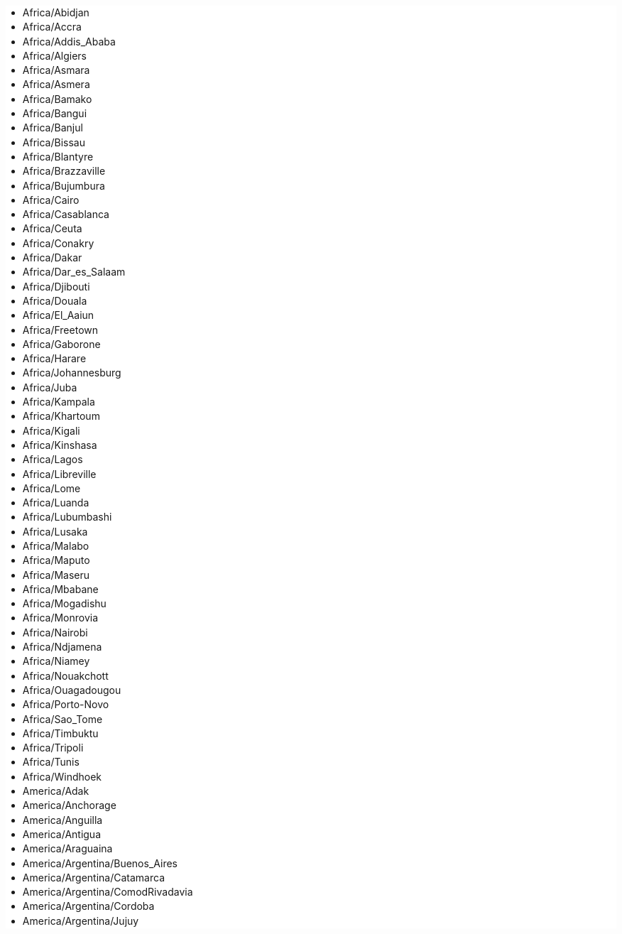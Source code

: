 -   Africa/Abidjan
-   Africa/Accra
-   Africa/Addis\_Ababa
-   Africa/Algiers
-   Africa/Asmara
-   Africa/Asmera
-   Africa/Bamako
-   Africa/Bangui
-   Africa/Banjul
-   Africa/Bissau
-   Africa/Blantyre
-   Africa/Brazzaville
-   Africa/Bujumbura
-   Africa/Cairo
-   Africa/Casablanca
-   Africa/Ceuta
-   Africa/Conakry
-   Africa/Dakar
-   Africa/Dar\_es\_Salaam
-   Africa/Djibouti
-   Africa/Douala
-   Africa/El\_Aaiun
-   Africa/Freetown
-   Africa/Gaborone
-   Africa/Harare
-   Africa/Johannesburg
-   Africa/Juba
-   Africa/Kampala
-   Africa/Khartoum
-   Africa/Kigali
-   Africa/Kinshasa
-   Africa/Lagos
-   Africa/Libreville
-   Africa/Lome
-   Africa/Luanda
-   Africa/Lubumbashi
-   Africa/Lusaka
-   Africa/Malabo
-   Africa/Maputo
-   Africa/Maseru
-   Africa/Mbabane
-   Africa/Mogadishu
-   Africa/Monrovia
-   Africa/Nairobi
-   Africa/Ndjamena
-   Africa/Niamey
-   Africa/Nouakchott
-   Africa/Ouagadougou
-   Africa/Porto-Novo
-   Africa/Sao\_Tome
-   Africa/Timbuktu
-   Africa/Tripoli
-   Africa/Tunis
-   Africa/Windhoek
-   America/Adak
-   America/Anchorage
-   America/Anguilla
-   America/Antigua
-   America/Araguaina
-   America/Argentina/Buenos\_Aires
-   America/Argentina/Catamarca
-   America/Argentina/ComodRivadavia
-   America/Argentina/Cordoba
-   America/Argentina/Jujuy